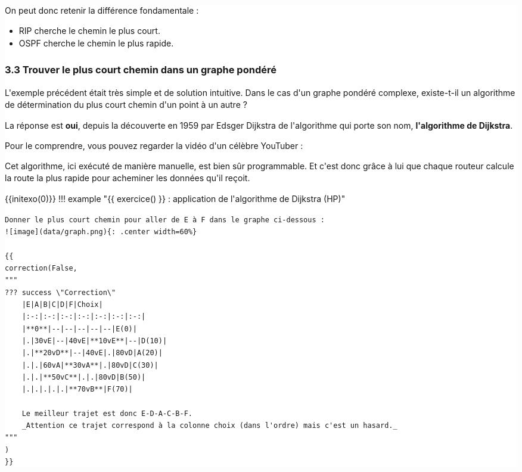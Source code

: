 On peut donc retenir la différence fondamentale :
 
- RIP cherche le chemin le plus court.
- OSPF cherche le chemin le plus rapide.


### 3.3 Trouver le plus court chemin dans un graphe pondéré
L'exemple précédent était très simple et de solution intuitive. Dans le cas d'un graphe pondéré complexe, existe-t-il un algorithme de détermination du plus court chemin d'un point à un autre ?

La réponse est **oui**, depuis la découverte en 1959 par Edsger Dijkstra de l'algorithme qui porte son nom, **l'algorithme de Dijkstra**.

Pour le comprendre, vous pouvez regarder la vidéo d'un célèbre YouTuber :

<p align="center">
<iframe width="790" height="372" src="https://www.youtube.com/embed/rI-Rc7eF4iw" title="YouTube video player" frameborder="0" allow="accelerometer; autoplay; clipboard-write; encrypted-media; gyroscope; picture-in-picture" allowfullscreen></iframe>
</p>

Cet algorithme, ici exécuté de manière manuelle, est bien sûr programmable. Et c'est donc grâce à lui que chaque routeur calcule la route la plus rapide pour acheminer les données qu'il reçoit.

{{initexo(0)}}
!!! example "{{ exercice() }} : application de l'algorithme de Dijkstra (HP)"
      
    Donner le plus court chemin pour aller de E à F dans le graphe ci-dessous :
    ![image](data/graph.png){: .center width=60%}

    {{
    correction(False,
    """
    ??? success \"Correction\" 
        |E|A|B|C|D|F|Choix|
        |:-:|:-:|:-:|:-:|:-:|:-:|:-:|
        |**0**|--|--|--|--|--|E(0)|
        |.|30vE|--|40vE|**10vE**|--|D(10)|       
        |.|**20vD**|--|40vE|.|80vD|A(20)|
        |.|.|60vA|**30vA**|.|80vD|C(30)|
        |.|.|**50vC**|.|.|80vD|B(50)|
        |.|.|.|.|.|**70vB**|F(70)|

        Le meilleur trajet est donc E-D-A-C-B-F.  
        _Attention ce trajet correspond à la colonne choix (dans l'ordre) mais c'est un hasard._        
    """
    )
    }}


